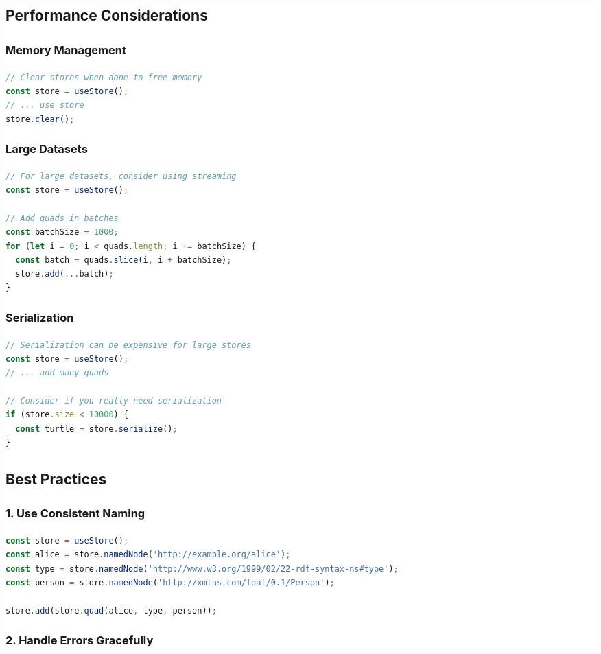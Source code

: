 ## Performance Considerations

### Memory Management

```javascript
// Clear stores when done to free memory
const store = useStore();
// ... use store
store.clear();
```

### Large Datasets

```javascript
// For large datasets, consider using streaming
const store = useStore();

// Add quads in batches
const batchSize = 1000;
for (let i = 0; i < quads.length; i += batchSize) {
  const batch = quads.slice(i, i + batchSize);
  store.add(...batch);
}
```

### Serialization

```javascript
// Serialization can be expensive for large stores
const store = useStore();
// ... add many quads

// Consider if you really need serialization
if (store.size < 10000) {
  const turtle = store.serialize();
}
```

## Best Practices

### 1. Use Consistent Naming

```javascript
const store = useStore();
const alice = store.namedNode('http://example.org/alice');
const type = store.namedNode('http://www.w3.org/1999/02/22-rdf-syntax-ns#type');
const person = store.namedNode('http://xmlns.com/foaf/0.1/Person');

store.add(store.quad(alice, type, person));
```

### 2. Handle Errors Gracefully
